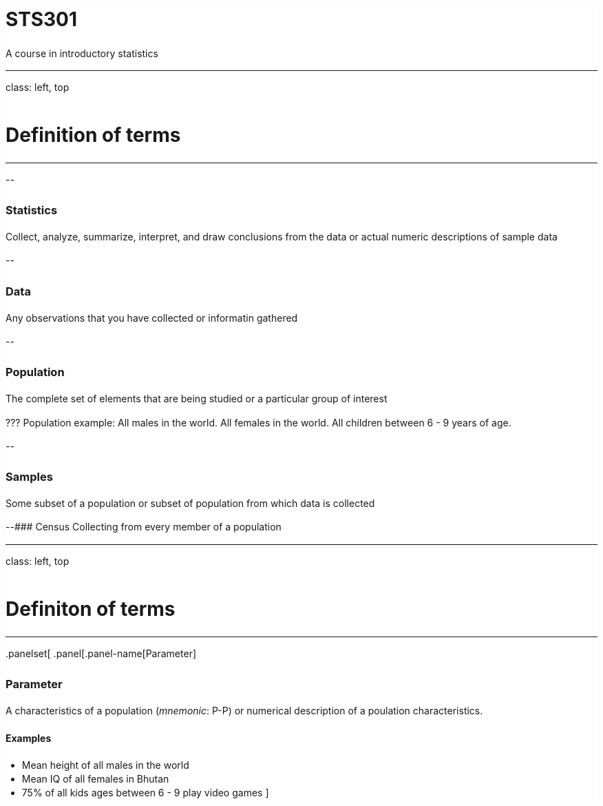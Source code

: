 # STS301
A course in introductory statistics

---
class: left, top

# Definition of terms 
----

--
### Statistics


Collect, analyze, summarize, interpret, and draw conclusions from the data
or actual numeric descriptions of sample data 

--
### Data
Any observations that you have collected or informatin gathered

--
### Population
The complete set of elements that are being studied or a particular group of interest

???
Population example: 
All males in the world.
All females in the world.
All children between 6 - 9 years of age.

--
### Samples


Some subset of a population or subset of population from which data is collected

--### Census
Collecting from every member of a population

---
class: left, top

# Definiton of terms
----
.panelset[
.panel[.panel-name[Parameter]
### Parameter
A characteristics of a population (*mnemonic*: P-P) or numerical description of a poulation characteristics.
#### Examples
 - Mean height of all males in the world
 - Mean IQ of all females in Bhutan
 - 75% of all kids ages between 6 - 9 play video games
]
